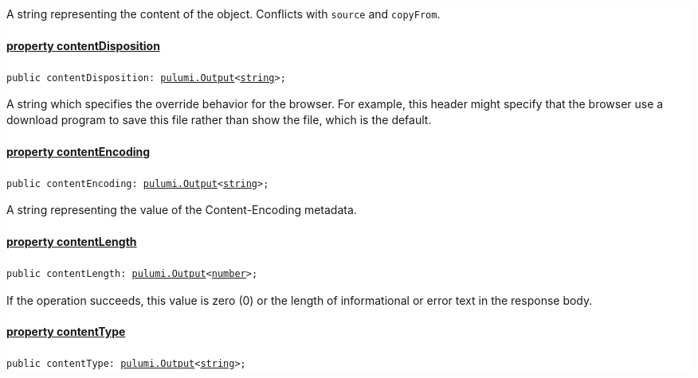 A string representing the content of the object. Conflicts with
`source` and `copyFrom`.

<h4 class="pdoc-member-header" id="ContainerObject-contentDisposition">
<a class="pdoc-child-name" href="https://github.com/pulumi/pulumi-openstack/blob/32adc84e27af2e02d698654065bdf927fce1bb79/sdk/nodejs/objectstorage/containerObject.ts#L113">property <b>contentDisposition</b></a>
</h4>

<pre class="highlight"><code><span class='kd'>public </span>contentDisposition: <a href='/docs/reference/pkg/nodejs/pulumi/pulumi/#Output'>pulumi.Output</a>&lt;<span class='kd'><a href='https://developer.mozilla.org/en-US/docs/Web/JavaScript/Reference/Global_Objects/String'>string</a></span>&gt;;</code></pre>

A string which specifies the override behavior for
the browser. For example, this header might specify that the browser use a download
program to save this file rather than show the file, which is the default.

<h4 class="pdoc-member-header" id="ContainerObject-contentEncoding">
<a class="pdoc-child-name" href="https://github.com/pulumi/pulumi-openstack/blob/32adc84e27af2e02d698654065bdf927fce1bb79/sdk/nodejs/objectstorage/containerObject.ts#L118">property <b>contentEncoding</b></a>
</h4>

<pre class="highlight"><code><span class='kd'>public </span>contentEncoding: <a href='/docs/reference/pkg/nodejs/pulumi/pulumi/#Output'>pulumi.Output</a>&lt;<span class='kd'><a href='https://developer.mozilla.org/en-US/docs/Web/JavaScript/Reference/Global_Objects/String'>string</a></span>&gt;;</code></pre>

A string representing the value of the Content-Encoding
metadata.

<h4 class="pdoc-member-header" id="ContainerObject-contentLength">
<a class="pdoc-child-name" href="https://github.com/pulumi/pulumi-openstack/blob/32adc84e27af2e02d698654065bdf927fce1bb79/sdk/nodejs/objectstorage/containerObject.ts#L123">property <b>contentLength</b></a>
</h4>

<pre class="highlight"><code><span class='kd'>public </span>contentLength: <a href='/docs/reference/pkg/nodejs/pulumi/pulumi/#Output'>pulumi.Output</a>&lt;<span class='kd'><a href='https://developer.mozilla.org/en-US/docs/Web/JavaScript/Reference/Global_Objects/Number'>number</a></span>&gt;;</code></pre>

If the operation succeeds, this value is zero (0) or the
length of informational or error text in the response body.

<h4 class="pdoc-member-header" id="ContainerObject-contentType">
<a class="pdoc-child-name" href="https://github.com/pulumi/pulumi-openstack/blob/32adc84e27af2e02d698654065bdf927fce1bb79/sdk/nodejs/objectstorage/containerObject.ts#L127">property <b>contentType</b></a>
</h4>

<pre class="highlight"><code><span class='kd'>public </span>contentType: <a href='/docs/reference/pkg/nodejs/pulumi/pulumi/#Output'>pulumi.Output</a>&lt;<span class='kd'><a href='https://developer.mozilla.org/en-US/docs/Web/JavaScript/Reference/Global_Objects/String'>string</a></span>&gt;;</code></pre>
